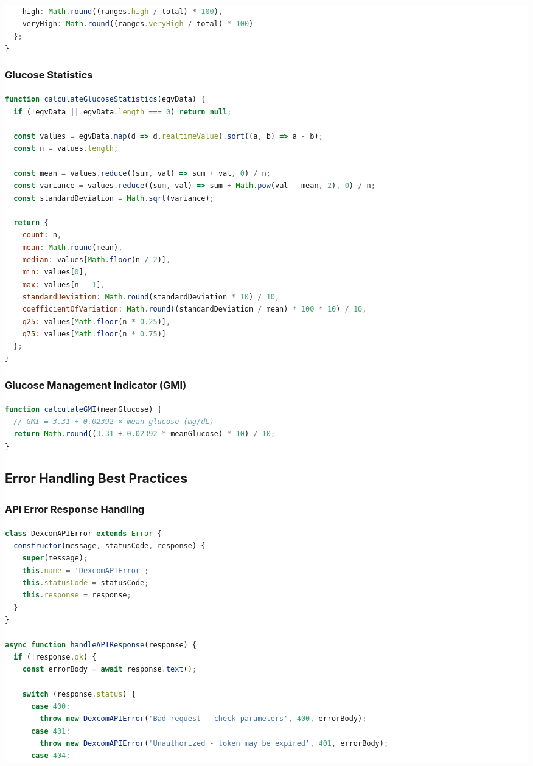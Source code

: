 ```javascript
    high: Math.round((ranges.high / total) * 100),
    veryHigh: Math.round((ranges.veryHigh / total) * 100)
  };
}
```

### Glucose Statistics
```javascript
function calculateGlucoseStatistics(egvData) {
  if (!egvData || egvData.length === 0) return null;

  const values = egvData.map(d => d.realtimeValue).sort((a, b) => a - b);
  const n = values.length;

  const mean = values.reduce((sum, val) => sum + val, 0) / n;
  const variance = values.reduce((sum, val) => sum + Math.pow(val - mean, 2), 0) / n;
  const standardDeviation = Math.sqrt(variance);

  return {
    count: n,
    mean: Math.round(mean),
    median: values[Math.floor(n / 2)],
    min: values[0],
    max: values[n - 1],
    standardDeviation: Math.round(standardDeviation * 10) / 10,
    coefficientOfVariation: Math.round((standardDeviation / mean) * 100 * 10) / 10,
    q25: values[Math.floor(n * 0.25)],
    q75: values[Math.floor(n * 0.75)]
  };
}
```

### Glucose Management Indicator (GMI)
```javascript
function calculateGMI(meanGlucose) {
  // GMI = 3.31 + 0.02392 × mean glucose (mg/dL)
  return Math.round((3.31 + 0.02392 * meanGlucose) * 10) / 10;
}
```

## Error Handling Best Practices

### API Error Response Handling
```javascript
class DexcomAPIError extends Error {
  constructor(message, statusCode, response) {
    super(message);
    this.name = 'DexcomAPIError';
    this.statusCode = statusCode;
    this.response = response;
  }
}

async function handleAPIResponse(response) {
  if (!response.ok) {
    const errorBody = await response.text();
    
    switch (response.status) {
      case 400:
        throw new DexcomAPIError('Bad request - check parameters', 400, errorBody);
      case 401:
        throw new DexcomAPIError('Unauthorized - token may be expired', 401, errorBody);
      case 404:
```